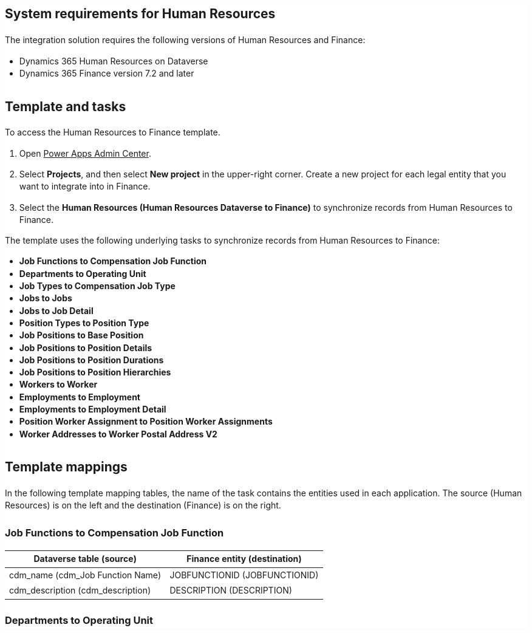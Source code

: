 ## System requirements for Human Resources

The integration solution requires the following versions of Human Resources and Finance: 

- Dynamics 365 Human Resources on Dataverse
- Dynamics 365 Finance version 7.2 and later

## Template and tasks

To access the Human Resources to Finance template.

1. Open [Power Apps Admin Center](https://admin.powerapps.com/). 

2. Select **Projects**, and then select **New project** in the upper-right corner. Create a new project for each legal entity that you want to integrate into in Finance.

3. Select the **Human Resources (Human Resources Dataverse to Finance)** to synchronize records from Human Resources to Finance.

The template uses the following underlying tasks to synchronize records from Human Resources to Finance:

- **Job Functions to Compensation Job Function**
- **Departments to Operating Unit**
- **Job Types to Compensation Job Type**
- **Jobs to Jobs**
- **Jobs to Job Detail**
- **Position Types to Position Type**
- **Job Positions to Base Position**
- **Job Positions to Position Details**
- **Job Positions to Position Durations**
- **Job Positions to Position Hierarchies**
- **Workers to Worker**
- **Employments to Employment**
- **Employments to Employment Detail**
- **Position Worker Assignment to Position Worker Assignments**
- **Worker Addresses to Worker Postal Address V2**

## Template mappings

In the following template mapping tables, the name of the task contains the entities used in each application. The source (Human Resources) is on the left and the destination (Finance) is on the right.

### Job Functions to Compensation Job Function

| Dataverse table (source) | Finance entity (destination) |
|-------------------------------------|---------------------------------------------|
| cdm\_name (cdm\_Job   Function Name)  | JOBFUNCTIONID   (JOBFUNCTIONID)            |
| cdm\_description   (cdm\_description) | DESCRIPTION   (DESCRIPTION)                 |

### Departments to Operating Unit
